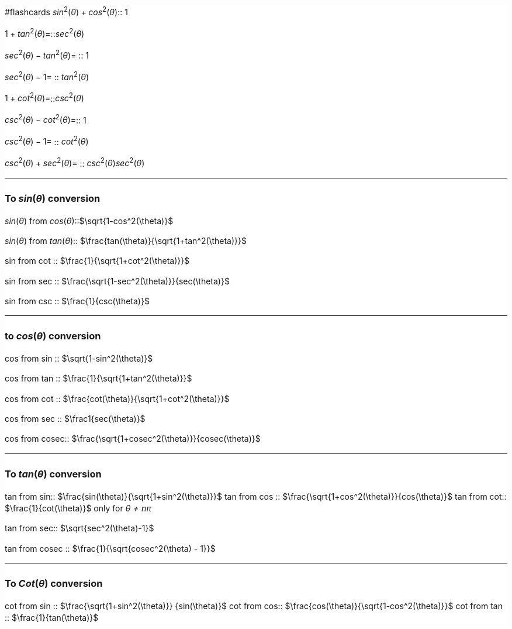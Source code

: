 #flashcards
$sin^2(\theta)+cos^2(\theta)$:: 1

$1+tan^2(\theta)=$::$sec^2(\theta)$

$sec^2(\theta)-tan^2(\theta)=$ :: 1

$sec^2(\theta)-1=$ :: $tan^2(\theta)$

$1+cot^2(\theta)=$::$csc^2(\theta)$

$csc^2(\theta)-cot^2(\theta)=$:: 1

$csc^2(\theta)-1=$ :: $cot^2(\theta)$

$csc^2(\theta)+sec^2(\theta)=$ :: $csc^2(\theta)sec^2(\theta)$


---
### To $sin(\theta)$ conversion
$sin(\theta)$ from  $cos(\theta)$::$\sqrt{1-cos^2(\theta)}$

$sin(\theta)$ from $tan(\theta)$:: $\frac{tan(\theta)}{\sqrt{1+tan^2(\theta)}}$

sin from cot :: $\frac{1}{\sqrt{1+cot^2(\theta)}}$

sin from sec :: $\frac{\sqrt{1-sec^2(\theta)}}{sec(\theta)}$

sin from csc :: $\frac{1}{csc(\theta)}$


---
### to $cos(\theta)$ conversion
cos from sin :: $\sqrt{1-sin^2(\theta)}$ 

cos from tan :: $\frac{1}{\sqrt{1+tan^2(\theta)}}$

cos from cot :: $\frac{cot(\theta)}{\sqrt{1+cot^2(\theta)}}$

cos from sec :: $\frac1{sec(\theta)}$

cos from cosec:: $\frac{\sqrt{1+cosec^2(\theta)}}{cosec(\theta)}$


---
### To $tan(\theta)$ conversion

tan from sin:: $\frac{sin(\theta)}{\sqrt{1+sin^2(\theta)}}$
tan from cos :: $\frac{\sqrt{1+cos^2(\theta)}}{cos(\theta)}$
tan from cot:: $\frac{1}{cot(\theta)}$ only for $\theta \neq n\pi$

tan from sec:: $\sqrt{sec^2(\theta)-1}$ 

tan from cosec :: $\frac{1}{\sqrt{cosec^2(\theta) - 1}}$

---
### To $Cot(\theta)$ conversion
cot from sin :: $\frac{\sqrt{1+sin^2(\theta)}} {sin(\theta)}$
cot from cos:: $\frac{cos(\theta)}{\sqrt{1-cos^2(\theta)}}$
cot from tan :: $\frac{1}{tan(\theta)}$
